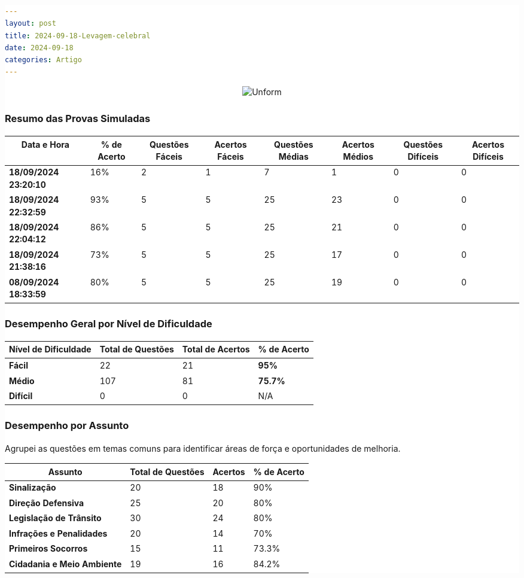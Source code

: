 ```yaml
---
layout: post
title: 2024-09-18-Levagem-celebral
date: 2024-09-18
categories: Artigo
---
```


<p align="center">
<img src="{{ site.baseurl }}/images/2024-09-18-Levagem-celebral.webp" 
height="50%" width="50%" alt="Unform" />
</p>

### **Resumo das Provas Simuladas**

| Data e Hora            | % de Acerto | Questões Fáceis | Acertos Fáceis | Questões Médias | Acertos Médios | Questões Difíceis | Acertos Difíceis |
|------------------------|-------------|-----------------|----------------|-----------------|----------------|-------------------|------------------|
| **18/09/2024 23:20:10** | 16%         | 2               | 1              | 7               | 1              | 0                 | 0                |
| **18/09/2024 22:32:59** | 93%         | 5               | 5              | 25              | 23             | 0                 | 0                |
| **18/09/2024 22:04:12** | 86%         | 5               | 5              | 25              | 21             | 0                 | 0                |
| **18/09/2024 21:38:16** | 73%         | 5               | 5              | 25              | 17             | 0                 | 0                |
| **08/09/2024 18:33:59** | 80%         | 5               | 5              | 25              | 19             | 0                 | 0                |

### **Desempenho Geral por Nível de Dificuldade**

| Nível de Dificuldade | Total de Questões | Total de Acertos | % de Acerto |
|----------------------|-------------------|------------------|-------------|
| **Fácil**            | 22                | 21               | **95%**     |
| **Médio**            | 107               | 81               | **75.7%**   |
| **Difícil**          | 0                 | 0                | N/A         |

### **Desempenho por Assunto**

Agrupei as questões em temas comuns para identificar áreas de força e oportunidades de melhoria.

| Assunto                   | Total de Questões | Acertos | % de Acerto |
|---------------------------|-------------------|---------|-------------|
| **Sinalização**           | 20                | 18      | 90%         |
| **Direção Defensiva**     | 25                | 20      | 80%         |
| **Legislação de Trânsito**| 30                | 24      | 80%         |
| **Infrações e Penalidades** | 20              | 14      | 70%         |
| **Primeiros Socorros**    | 15                | 11      | 73.3%       |
| **Cidadania e Meio Ambiente** | 19           | 16      | 84.2%       |
